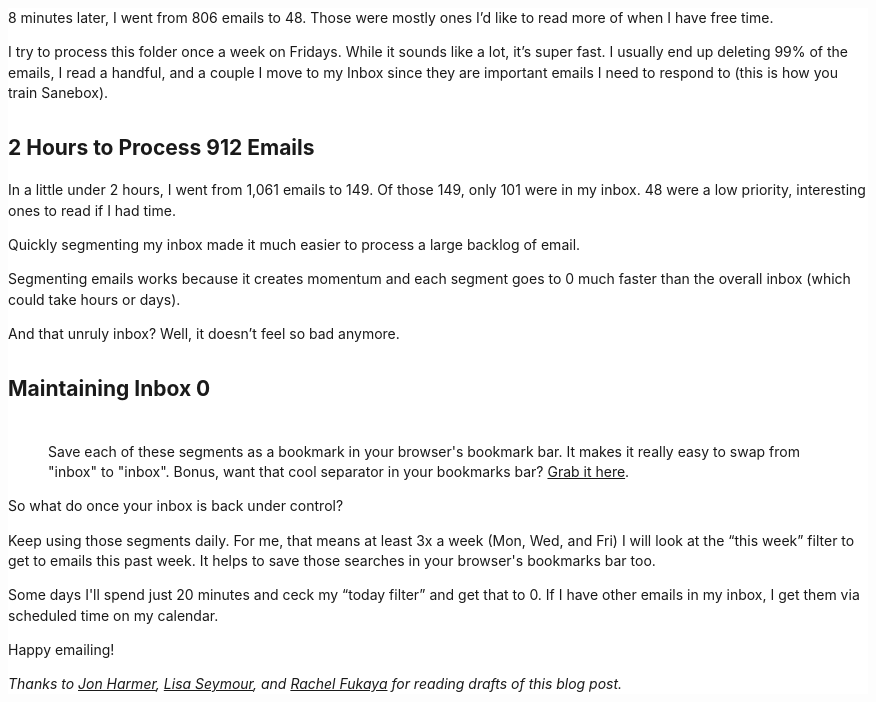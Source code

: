 8 minutes later, I went from 806 emails to 48. Those were mostly ones I’d like to read more of when I have free time.

I try to process this folder once a week on Fridays. While it sounds like a lot, it’s super fast. I usually end up deleting 99% of the emails, I read a handful, and a couple I move to my Inbox since they are important emails I need to respond to (this is how you train Sanebox).


## 2 Hours to Process 912 Emails

In a little under 2 hours, I went from 1,061 emails to 149. Of those 149, only 101 were in my inbox. 48 were a low priority, interesting ones to read if I had time.

Quickly segmenting my inbox made it much easier to process a large backlog of email.

Segmenting emails works because it creates momentum and each segment goes to 0 much faster than the overall inbox (which could take hours or days).

And that unruly inbox? Well, it doesn’t feel so bad anymore.


## Maintaining Inbox 0

<figure class="wide">
<img src="{% asset my-bookmarks-bar.png @path %}" alt="">
<figcaption>Save each of these segments as a bookmark in your browser's bookmark bar. It makes it really easy to swap from "inbox" to "inbox". Bonus, want that cool separator in your bookmarks bar? <a href="http://separator.mayastudios.com/">Grab it here</a>.</figcaption>
</figure>

So what do once your inbox is back under control?

Keep using those segments daily. For me, that means at least 3x a week (Mon, Wed, and Fri) I will look at the “this week” filter to get to emails this past week. It helps to save those searches in your browser's bookmarks bar too.

Some days I'll spend just 20 minutes and ceck my “today filter” and get that to 0. If I have other emails in my inbox, I get them via scheduled time on my calendar.

Happy emailing!

*Thanks to [Jon Harmer](https://www.linkedin.com/in/jonharmer/), [Lisa Seymour](https://twitter.com/lisadotseymour), and [Rachel Fukaya](https://twitter.com/rachelfukaya) for reading drafts of this blog post.*

